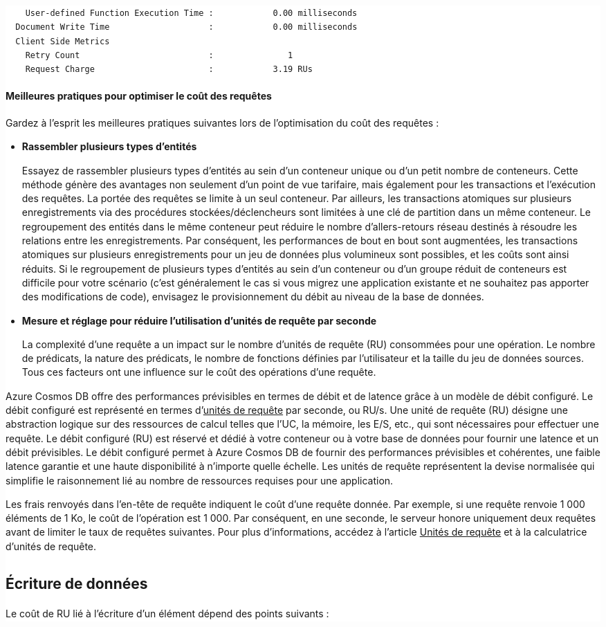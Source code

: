 ```bash
    User-defined Function Execution Time :            0.00 milliseconds 
  Document Write Time                    :            0.00 milliseconds 
  Client Side Metrics 
    Retry Count                          :               1              
    Request Charge                       :            3.19 RUs  
```

#### <a name="best-practices-to-cost-optimize-queries"></a>Meilleures pratiques pour optimiser le coût des requêtes 

Gardez à l’esprit les meilleures pratiques suivantes lors de l’optimisation du coût des requêtes :

* **Rassembler plusieurs types d’entités**

   Essayez de rassembler plusieurs types d’entités au sein d’un conteneur unique ou d’un petit nombre de conteneurs. Cette méthode génère des avantages non seulement d’un point de vue tarifaire, mais également pour les transactions et l’exécution des requêtes. La portée des requêtes se limite à un seul conteneur. Par ailleurs, les transactions atomiques sur plusieurs enregistrements via des procédures stockées/déclencheurs sont limitées à une clé de partition dans un même conteneur. Le regroupement des entités dans le même conteneur peut réduire le nombre d’allers-retours réseau destinés à résoudre les relations entre les enregistrements. Par conséquent, les performances de bout en bout sont augmentées, les transactions atomiques sur plusieurs enregistrements pour un jeu de données plus volumineux sont possibles, et les coûts sont ainsi réduits. Si le regroupement de plusieurs types d’entités au sein d’un conteneur ou d’un groupe réduit de conteneurs est difficile pour votre scénario (c’est généralement le cas si vous migrez une application existante et ne souhaitez pas apporter des modifications de code), envisagez le provisionnement du débit au niveau de la base de données.  

* **Mesure et réglage pour réduire l’utilisation d’unités de requête par seconde**

   La complexité d’une requête a un impact sur le nombre d’unités de requête (RU) consommées pour une opération. Le nombre de prédicats, la nature des prédicats, le nombre de fonctions définies par l’utilisateur et la taille du jeu de données sources. Tous ces facteurs ont une influence sur le coût des opérations d’une requête. 

Azure Cosmos DB offre des performances prévisibles en termes de débit et de latence grâce à un modèle de débit configuré. Le débit configuré est représenté en termes d’[unités de requête](request-units.md) par seconde, ou RU/s. Une unité de requête (RU) désigne une abstraction logique sur des ressources de calcul telles que l’UC, la mémoire, les E/S, etc., qui sont nécessaires pour effectuer une requête. Le débit configuré (RU) est réservé et dédié à votre conteneur ou à votre base de données pour fournir une latence et un débit prévisibles. Le débit configuré permet à Azure Cosmos DB de fournir des performances prévisibles et cohérentes, une faible latence garantie et une haute disponibilité à n’importe quelle échelle. Les unités de requête représentent la devise normalisée qui simplifie le raisonnement lié au nombre de ressources requises pour une application.

Les frais renvoyés dans l’en-tête de requête indiquent le coût d’une requête donnée. Par exemple, si une requête renvoie 1 000 éléments de 1 Ko, le coût de l’opération est 1 000. Par conséquent, en une seconde, le serveur honore uniquement deux requêtes avant de limiter le taux de requêtes suivantes. Pour plus d’informations, accédez à l’article [Unités de requête](request-units.md) et à la calculatrice d’unités de requête.

## <a name="writing-data"></a>Écriture de données

Le coût de RU lié à l’écriture d’un élément dépend des points suivants :
